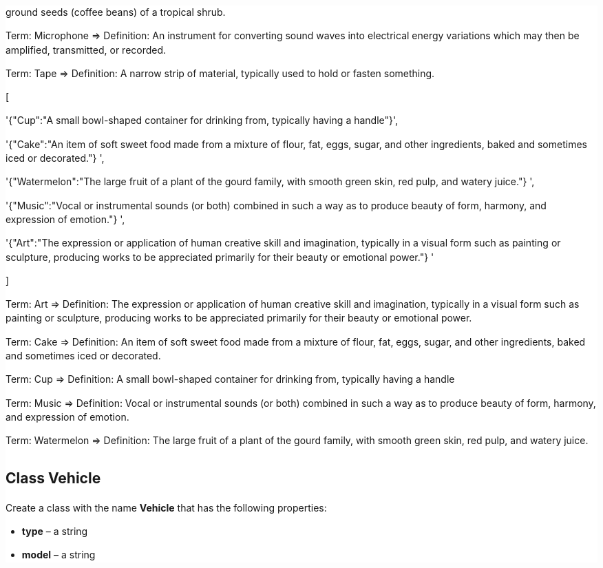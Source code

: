 ground seeds (coffee beans) of a tropical shrub.</p>
<p>Term: Microphone =&gt; Definition: An instrument for converting sound
waves into electrical energy variations which may then be amplified,
transmitted, or recorded.</p>
<p>Term: Tape =&gt; Definition: A narrow strip of material, typically
used to hold or fasten something.</p></td>
</tr>
<tr>
<td style="text-align: left;"><p>[</p>
<p>'{"Cup":"A small bowl-shaped container for drinking from, typically
having a handle"}',</p>
<p>'{"Cake":"An item of soft sweet food made from a mixture of flour,
fat, eggs, sugar, and other ingredients, baked and sometimes iced or
decorated."} ',</p>
<p>'{"Watermelon":"The large fruit of a plant of the gourd family, with
smooth green skin, red pulp, and watery juice."} ',</p>
<p>'{"Music":"Vocal or instrumental sounds (or both) combined in such a
way as to produce beauty of form, harmony, and expression of emotion."}
',</p>
<p>'{"Art":"The expression or application of human creative skill and
imagination, typically in a visual form such as painting or sculpture,
producing works to be appreciated primarily for their beauty or
emotional power."} '</p>
<p>]</p></td>
<td style="text-align: left;"><p>Term: Art =&gt; Definition: The
expression or application of human creative skill and imagination,
typically in a visual form such as painting or sculpture, producing
works to be appreciated primarily for their beauty or emotional
power.</p>
<p>Term: Cake =&gt; Definition: An item of soft sweet food made from a
mixture of flour, fat, eggs, sugar, and other ingredients, baked and
sometimes iced or decorated.</p>
<p>Term: Cup =&gt; Definition: A small bowl-shaped container for
drinking from, typically having a handle</p>
<p>Term: Music =&gt; Definition: Vocal or instrumental sounds (or both)
combined in such a way as to produce beauty of form, harmony, and
expression of emotion.</p>
<p>Term: Watermelon =&gt; Definition: The large fruit of a plant of the
gourd family, with smooth green skin, red pulp, and watery
juice.</p></td>
</tr>
</tbody>
</table>

## Class Vehicle

Create a class with the name **Vehicle** that has the following
properties:

- **type** – a string

- **model** – a string
